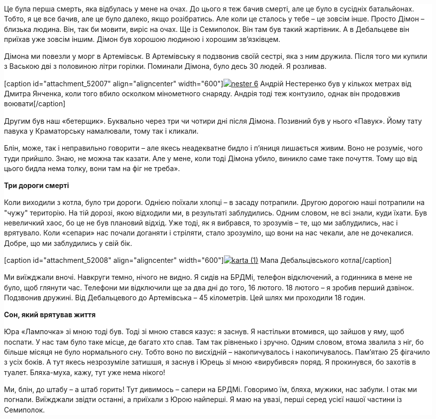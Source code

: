 Це була перша смерть, яка відбулась у мене на очах. До цього я теж бачив смерті, але це було в сусідніх батальйонах. Тобто, я це все бачив, але це було далеко, якщо розібратись. Але коли це сталось у тебе – це зовсім інше. Просто Дімон – близька людина. Він, так би мовити, виріс на очах. Ще із Семиполок. Він там був такий жартівник. А в Дебальцеве він приїхав уже зовсім іншим. Дімон був хорошою людиною і хорошим зв’язківцем.

Дімона ми повезли у морг в Артемівськ. В Артемівську я подзвонив своїй сестрі, яка з ним дружила. Після того ми купили з Ваською дві з половиною літри горілки. Поминали Дімона, було десь 30 людей. Я розливав.

\[caption id="attachment\_52007" align="aligncenter" width="600"\][![nester 6](https://mpz.brovary.org/wp-content/uploads/2016/02/nester-6.jpg)](https://mpz.brovary.org/wp-content/uploads/2016/02/nester-6.jpg) Андрій Нестеренко був у кількох метрах від Дмитра Янченка, коли того вбило осколком мінометного снаряду. Андрія тоді теж контузило, однак він продовжив воювати\[/caption\]

Другим був наш «бетерщик». Буквально через три чи чотири дні після Дімона. Позивний був у нього «Павук». Йому тату павука у Краматорську намалювали, тому так і кликали.

Блін, може, так і неправильно говорити – але якесь неадекватне бидло і п’яниця лишається живим. Воно не розуміє, чого туди прийшло. Знаю, не можна так казати. Але у мене, коли тоді Дімона убило, виникло саме таке почуття. Тому що від цього бидла нема толку, вони там на фіг не треба».

**Три дороги смерті**

Коли виходили з котла, було три дороги. Однією поїхали хлопці – в засаду потрапили. Другою дорогою наші потрапили на "чужу" територію. На тій дорозі, якою відходили ми, в результаті заблудились. Одним словом, не всі знали, куди їхати. Був невеличкий хаос, бо це не був плановий відхід. Уже тоді, як я вибрався, то зрозумів – те, що ми заблудились, нас і врятувало. Коли «сепари» нас почали доганяти і стріляти, стало зрозуміло, що вони на нас чекали, але не дочекалися. Добре, що ми заблудились у свій бік.

\[caption id="attachment\_52008" align="aligncenter" width="600"\][![karta (1)](https://mpz.brovary.org/wp-content/uploads/2016/02/karta-1.jpg)](https://mpz.brovary.org/wp-content/uploads/2016/02/karta-1.jpg) Мапа Дебальцівського котла\[/caption\]

Ми виїжджали вночі. Навкруги темно, нічого не видно. Я сидів на БРДМі, телефон відключений, а годинника в мене не було, щоб глянути час. Телефони ми відключили ще за два дні до того, 16 лютого. 18 лютого – я зробив перший дзвінок. Подзвонив дружині. Від Дебальцевого до Артемівська – 45 кілометрів. Цей шлях ми проходили 18 годин.

<iframe src="https://www.youtube.com/embed/jKiO90zJeu4" width="560" height="315" frameborder="0" allowfullscreen="allowfullscreen"></iframe>

**Сон, який врятував життя**

Юра «Лампочка» зі мною тоді був. Тоді зі мною стався казус: я заснув. Я настільки втомився, що зайшов у яму, щоб поспати. У нас там було таке місце, де багато хто спав. Там так рівненько і зручно. Одним словом, втома звалила з ніг, бо більше місяця не було нормального сну. Тобто воно по висхідній – накопичувалось і накопичувалось. Пам’ятаю 25 фігачило з усіх боків. А тут якесь незрозуміле затишшя, я заснув і Юрець зі мною «вирубився» поряд. Я прокинувся, бо захотів в туалет. Бляха-муха, кажу, тут уже нема нікого!

Ми, блін, до штабу – а штаб горить! Тут дивимось – сапери на БРДМі. Говоримо їм, бляха, мужики, нас забули. І отак ми погнали. Виїжджали звідти останні, а приїхали з Юрою найперші. Я маю на увазі, перші серед усієї нашої частини із Семиполок.

<iframe src="https://www.youtube.com/embed/CIlXLSswePE" width="560" height="315" frameborder="0" allowfullscreen="allowfullscreen"></iframe>
